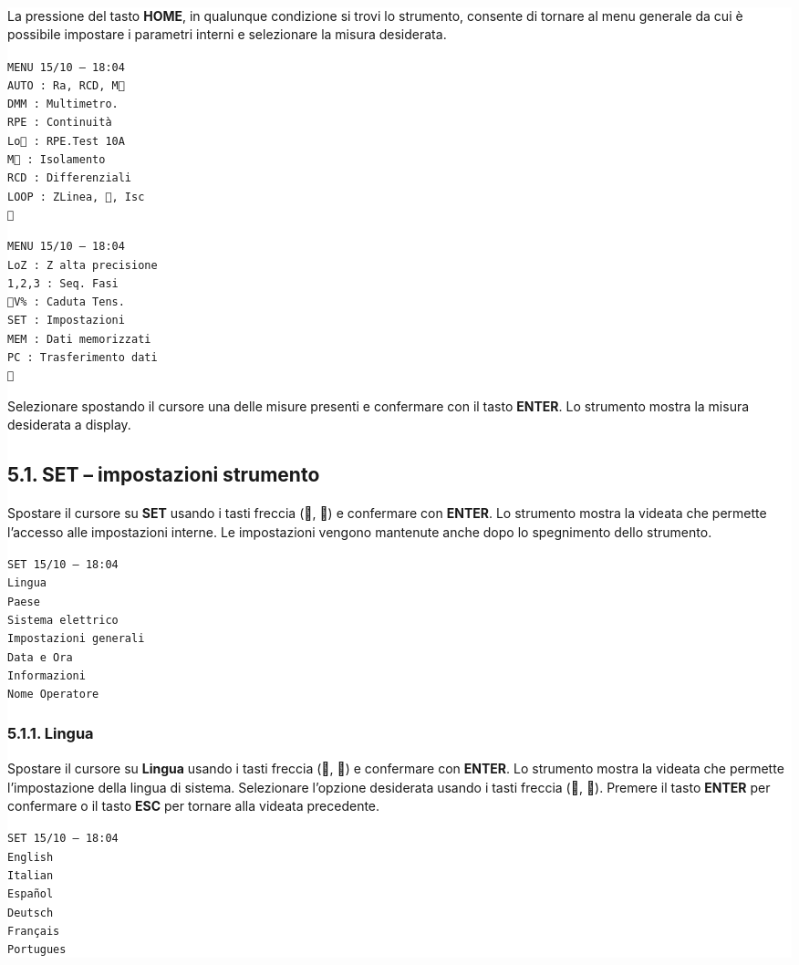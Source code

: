 La pressione del tasto **HOME**, in qualunque condizione si trovi lo strumento, consente di tornare al menu generale da cui è possibile impostare i parametri interni e selezionare la misura desiderata.

```
MENU 15/10 – 18:04
AUTO : Ra, RCD, M
DMM : Multimetro.
RPE : Continuità
Lo : RPE.Test 10A
M : Isolamento
RCD : Differenziali
LOOP : ZLinea, , Isc

```

```
MENU 15/10 – 18:04
LoZ : Z alta precisione
1,2,3 : Seq. Fasi
V% : Caduta Tens.
SET : Impostazioni
MEM : Dati memorizzati
PC : Trasferimento dati

```

Selezionare spostando il cursore una delle misure presenti e confermare con il tasto **ENTER**. Lo strumento mostra la misura desiderata a display.

## 5.1. SET – impostazioni strumento

Spostare il cursore su **SET** usando i tasti freccia (****, ****) e confermare con **ENTER**. Lo strumento mostra la videata che permette l’accesso alle impostazioni interne.
Le impostazioni vengono mantenute anche dopo lo spegnimento dello strumento.

```
SET 15/10 – 18:04
Lingua
Paese
Sistema elettrico
Impostazioni generali
Data e Ora
Informazioni
Nome Operatore
```

### 5.1.1. Lingua

Spostare il cursore su **Lingua** usando i tasti freccia (****, ****) e confermare con **ENTER**. Lo strumento mostra la videata che permette l’impostazione della lingua di sistema.
Selezionare l’opzione desiderata usando i tasti freccia (****, ****). Premere il tasto **ENTER** per confermare o il tasto **ESC** per tornare alla videata precedente.

```
SET 15/10 – 18:04
English
Italian
Español
Deutsch
Français
Portugues
```
